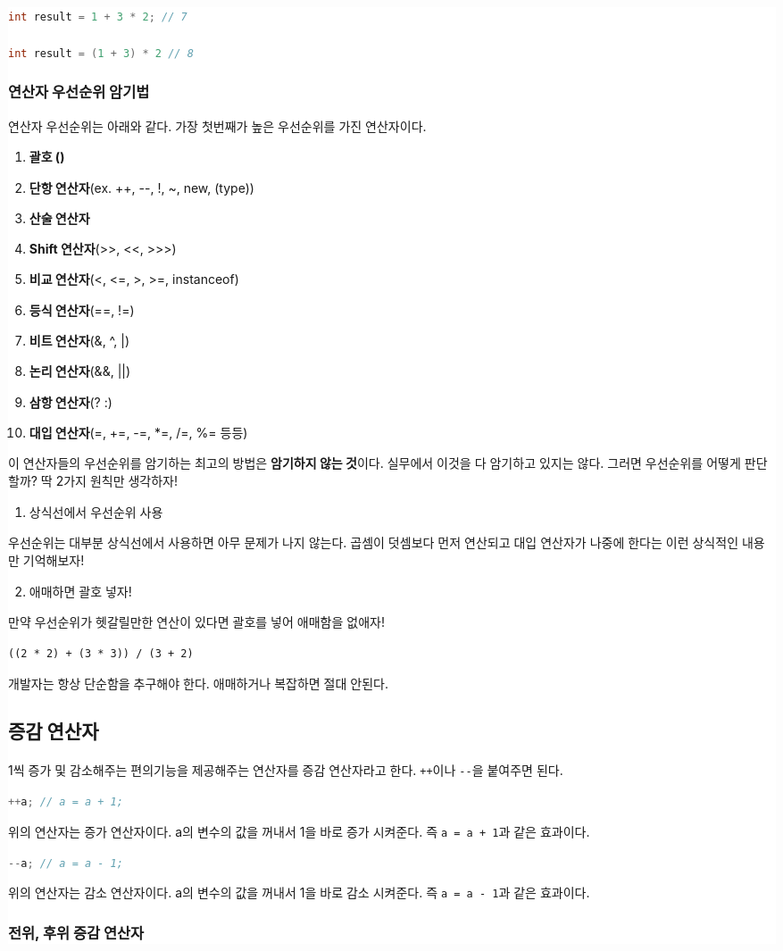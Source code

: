 ``` java
int result = 1 + 3 * 2; // 7

int result = (1 + 3) * 2 // 8
```

### 연산자 우선순위 암기법

연산자 우선순위는 아래와 같다. 가장 첫번째가 높은 우선순위를 가진 연산자이다.

1. **괄호 ()**

2. **단항 연산자**(ex. ++, --, !, ~, new, (type))

3. **산술 연산자**

4. **Shift 연산자**(>>, <<, >>>)

5. **비교 연산자**(<, <=, >, >=, instanceof)

6. **등식 연산자**(==, !=)

7. **비트 연산자**(&, ^, |)

8. **논리 연산자**(&&, ||)

9. **삼항 연산자**(? :)

10. **대입 연산자**(=, +=, -=, *=, /=, %= 등등)

이 연산자들의 우선순위를 암기하는 최고의 방법은 **암기하지 않는 것**이다. 실무에서 이것을 다 암기하고 있지는 않다. 그러면 우선순위를 어떻게 판단할까? 딱 2가지 원칙만 생각하자!

1. 상식선에서 우선순위 사용

우선순위는 대부분 상식선에서 사용하면 아무 문제가 나지 않는다. 곱셈이 덧셈보다 먼저 연산되고 대입 연산자가 나중에 한다는 이런 상식적인 내용만 기억해보자!

2. 애매하면 괄호 넣자!

만약 우선순위가 헷갈릴만한 연산이 있다면 괄호를 넣어 애매함을 없애자!

`((2 * 2) + (3 * 3)) / (3 + 2)`

개발자는 항상 단순함을 추구해야 한다. 애매하거나 복잡하면 절대 안된다.

## 증감 연산자

1씩 증가 및 감소해주는 편의기능을 제공해주는 연산자를 증감 연산자라고 한다. `++`이나 `--`을 붙여주면 된다.

``` java
++a; // a = a + 1;
```

위의 연산자는 증가 연산자이다. a의 변수의 값을 꺼내서 1을 바로 증가 시켜준다. 즉 `a = a + 1`과 같은 효과이다.

``` java
--a; // a = a - 1;
```

위의 연산자는 감소 연산자이다. a의 변수의 값을 꺼내서 1을 바로 감소 시켜준다. 즉 `a = a - 1`과 같은 효과이다.

### 전위, 후위 증감 연산자
